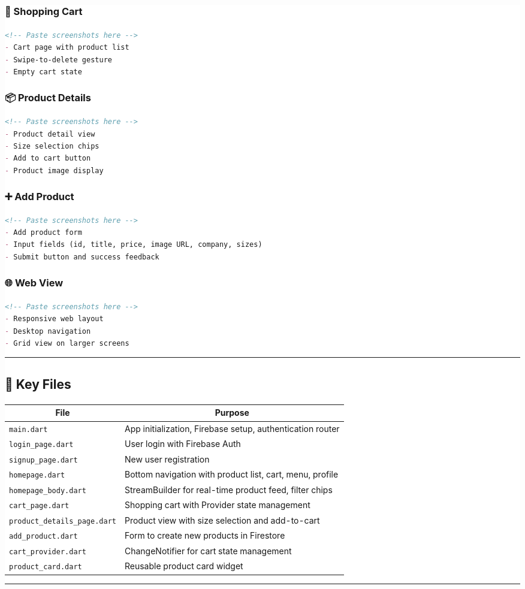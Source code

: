 ### 🛒 Shopping Cart
```markdown
<!-- Paste screenshots here -->
- Cart page with product list
- Swipe-to-delete gesture
- Empty cart state
```

### 📦 Product Details
```markdown
<!-- Paste screenshots here -->
- Product detail view
- Size selection chips
- Add to cart button
- Product image display
```

### ➕ Add Product
```markdown
<!-- Paste screenshots here -->
- Add product form
- Input fields (id, title, price, image URL, company, sizes)
- Submit button and success feedback
```

### 🌐 Web View
```markdown
<!-- Paste screenshots here -->
- Responsive web layout
- Desktop navigation
- Grid view on larger screens
```

---

## 📁 Key Files

| File | Purpose |
|------|---------|
| `main.dart` | App initialization, Firebase setup, authentication router |
| `login_page.dart` | User login with Firebase Auth |
| `signup_page.dart` | New user registration |
| `homepage.dart` | Bottom navigation with product list, cart, menu, profile |
| `homepage_body.dart` | StreamBuilder for real-time product feed, filter chips |
| `cart_page.dart` | Shopping cart with Provider state management |
| `product_details_page.dart` | Product view with size selection and add-to-cart |
| `add_product.dart` | Form to create new products in Firestore |
| `cart_provider.dart` | ChangeNotifier for cart state management |
| `product_card.dart` | Reusable product card widget |

---